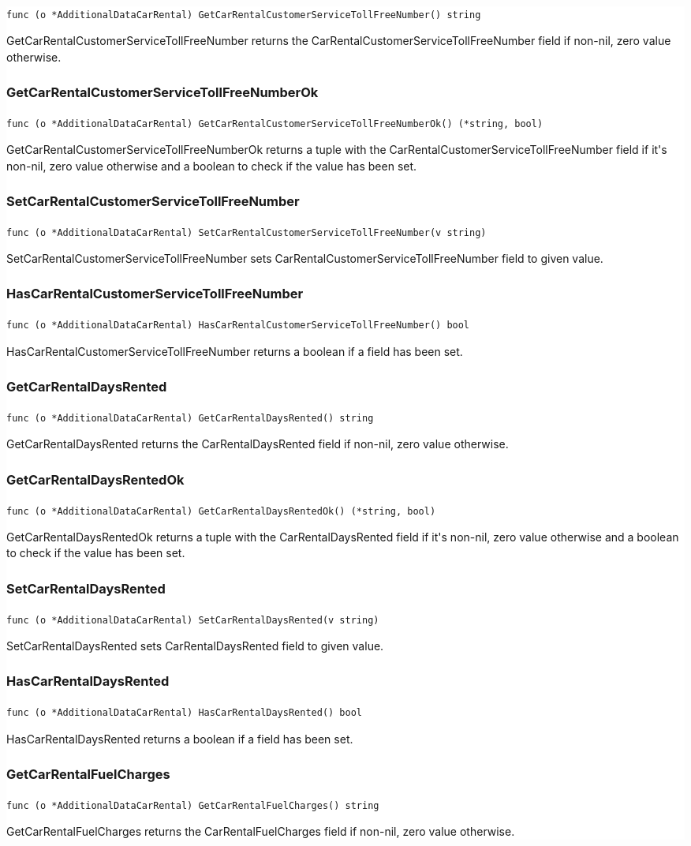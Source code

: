 `func (o *AdditionalDataCarRental) GetCarRentalCustomerServiceTollFreeNumber() string`

GetCarRentalCustomerServiceTollFreeNumber returns the CarRentalCustomerServiceTollFreeNumber field if non-nil, zero value otherwise.

### GetCarRentalCustomerServiceTollFreeNumberOk

`func (o *AdditionalDataCarRental) GetCarRentalCustomerServiceTollFreeNumberOk() (*string, bool)`

GetCarRentalCustomerServiceTollFreeNumberOk returns a tuple with the CarRentalCustomerServiceTollFreeNumber field if it's non-nil, zero value otherwise
and a boolean to check if the value has been set.

### SetCarRentalCustomerServiceTollFreeNumber

`func (o *AdditionalDataCarRental) SetCarRentalCustomerServiceTollFreeNumber(v string)`

SetCarRentalCustomerServiceTollFreeNumber sets CarRentalCustomerServiceTollFreeNumber field to given value.

### HasCarRentalCustomerServiceTollFreeNumber

`func (o *AdditionalDataCarRental) HasCarRentalCustomerServiceTollFreeNumber() bool`

HasCarRentalCustomerServiceTollFreeNumber returns a boolean if a field has been set.

### GetCarRentalDaysRented

`func (o *AdditionalDataCarRental) GetCarRentalDaysRented() string`

GetCarRentalDaysRented returns the CarRentalDaysRented field if non-nil, zero value otherwise.

### GetCarRentalDaysRentedOk

`func (o *AdditionalDataCarRental) GetCarRentalDaysRentedOk() (*string, bool)`

GetCarRentalDaysRentedOk returns a tuple with the CarRentalDaysRented field if it's non-nil, zero value otherwise
and a boolean to check if the value has been set.

### SetCarRentalDaysRented

`func (o *AdditionalDataCarRental) SetCarRentalDaysRented(v string)`

SetCarRentalDaysRented sets CarRentalDaysRented field to given value.

### HasCarRentalDaysRented

`func (o *AdditionalDataCarRental) HasCarRentalDaysRented() bool`

HasCarRentalDaysRented returns a boolean if a field has been set.

### GetCarRentalFuelCharges

`func (o *AdditionalDataCarRental) GetCarRentalFuelCharges() string`

GetCarRentalFuelCharges returns the CarRentalFuelCharges field if non-nil, zero value otherwise.
